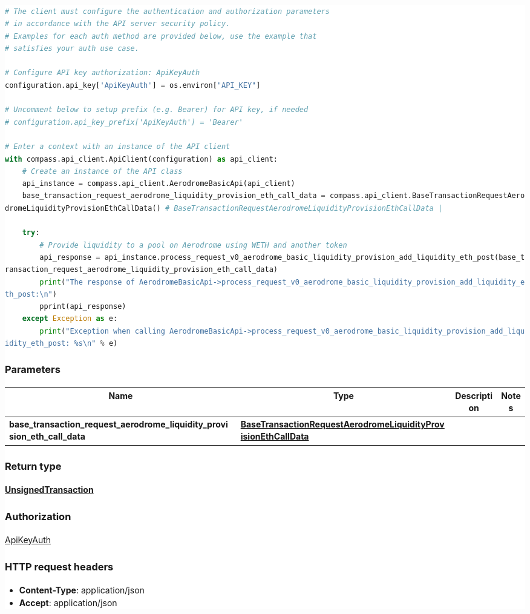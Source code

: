 ```python
# The client must configure the authentication and authorization parameters
# in accordance with the API server security policy.
# Examples for each auth method are provided below, use the example that
# satisfies your auth use case.

# Configure API key authorization: ApiKeyAuth
configuration.api_key['ApiKeyAuth'] = os.environ["API_KEY"]

# Uncomment below to setup prefix (e.g. Bearer) for API key, if needed
# configuration.api_key_prefix['ApiKeyAuth'] = 'Bearer'

# Enter a context with an instance of the API client
with compass.api_client.ApiClient(configuration) as api_client:
    # Create an instance of the API class
    api_instance = compass.api_client.AerodromeBasicApi(api_client)
    base_transaction_request_aerodrome_liquidity_provision_eth_call_data = compass.api_client.BaseTransactionRequestAerodromeLiquidityProvisionEthCallData() # BaseTransactionRequestAerodromeLiquidityProvisionEthCallData | 

    try:
        # Provide liquidity to a pool on Aerodrome using WETH and another token
        api_response = api_instance.process_request_v0_aerodrome_basic_liquidity_provision_add_liquidity_eth_post(base_transaction_request_aerodrome_liquidity_provision_eth_call_data)
        print("The response of AerodromeBasicApi->process_request_v0_aerodrome_basic_liquidity_provision_add_liquidity_eth_post:\n")
        pprint(api_response)
    except Exception as e:
        print("Exception when calling AerodromeBasicApi->process_request_v0_aerodrome_basic_liquidity_provision_add_liquidity_eth_post: %s\n" % e)
```



### Parameters


Name | Type | Description  | Notes
------------- | ------------- | ------------- | -------------
 **base_transaction_request_aerodrome_liquidity_provision_eth_call_data** | [**BaseTransactionRequestAerodromeLiquidityProvisionEthCallData**](BaseTransactionRequestAerodromeLiquidityProvisionEthCallData.md)|  | 

### Return type

[**UnsignedTransaction**](UnsignedTransaction.md)

### Authorization

[ApiKeyAuth](../README.md#ApiKeyAuth)

### HTTP request headers

 - **Content-Type**: application/json
 - **Accept**: application/json
